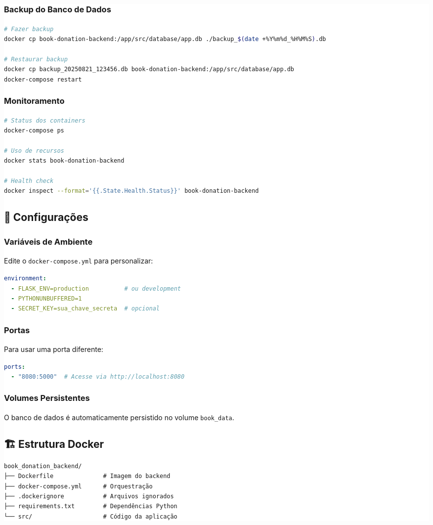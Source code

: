 ### Backup do Banco de Dados
```bash
# Fazer backup
docker cp book-donation-backend:/app/src/database/app.db ./backup_$(date +%Y%m%d_%H%M%S).db

# Restaurar backup
docker cp backup_20250821_123456.db book-donation-backend:/app/src/database/app.db
docker-compose restart
```

### Monitoramento
```bash
# Status dos containers
docker-compose ps

# Uso de recursos
docker stats book-donation-backend

# Health check
docker inspect --format='{{.State.Health.Status}}' book-donation-backend
```

## 🔧 Configurações

### Variáveis de Ambiente
Edite o `docker-compose.yml` para personalizar:

```yaml
environment:
  - FLASK_ENV=production          # ou development
  - PYTHONUNBUFFERED=1
  - SECRET_KEY=sua_chave_secreta  # opcional
```

### Portas
Para usar uma porta diferente:

```yaml
ports:
  - "8080:5000"  # Acesse via http://localhost:8080
```

### Volumes Persistentes
O banco de dados é automaticamente persistido no volume `book_data`.

## 🏗 Estrutura Docker

```
book_donation_backend/
├── Dockerfile              # Imagem do backend
├── docker-compose.yml      # Orquestração
├── .dockerignore           # Arquivos ignorados
├── requirements.txt        # Dependências Python
└── src/                    # Código da aplicação
```
